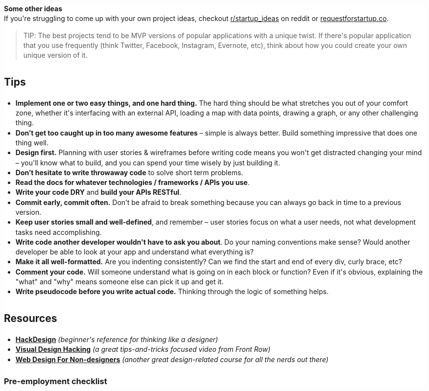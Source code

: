 **Some other ideas**
</br>
If you're struggling to come up with your own project ideas, checkout
[r/startup_ideas](https://www.reddit.com/r/Startup_Ideas/) on reddit or
[requestforstartup.co](https://requestforstartup.co/).

> TIP: The best projects tend to be MVP versions of popular applications with a
> unique twist. If there's popular application that you use frequently (think
> Twitter, Facebook, Instagram, Evernote, etc), think about how you could create
> your own unique version of it.

## Tips

* **Implement one or two easy things, and one hard thing.** The hard thing
  should be what stretches you out of your comfort zone, whether it's interfacing
  with an external API, loading a map with data points, drawing a graph, or any
  other challenging thing.
* **Don’t get too caught up in too many awesome features** – simple is always
  better. Build something impressive that does one thing well.
* **Design first.** Planning with user stories & wireframes before writing code
  means you won't get distracted changing your mind – you'll know what to build,
  and you can spend your time wisely by just building it.
* **Don’t hesitate to write throwaway code** to solve short term problems.
* **Read the docs for whatever technologies / frameworks / APIs you use**.
* **Write your code DRY** and **build your APIs RESTful**.
* **Commit early, commit often.** Don’t be afraid to break something because you
  can always go back in time to a previous version.
* **Keep user stories small and well-defined**, and remember – user stories
  focus on what a user needs, not what development tasks need accomplishing.
* **Write code another developer wouldn't have to ask you about**. Do your
  naming conventions make sense? Would another developer be able to look at your
  app and understand what everything is?
* **Make it all well-formatted.** Are you indenting consistently? Can we find
  the start and end of every div, curly brace, etc?
* **Comment your code.** Will someone understand what is going on in each block
  or function? Even if it's obvious, explaining the "what" and "why" means
  someone else can pick it up and get it.
* **Write pseudocode before you write actual code.** Thinking through the logic
  of something helps.

## Resources

* **[HackDesign](https://hackdesign.org/lessons)** _(beginner's reference for
  thinking like a designer)_
* **[Visual Design
  Hacking](https://generalassemb.ly/online/videos/visual-design-hacking)** _(a
  great tips-and-tricks focused video from Front Row)_
* **[Web Design For Non-designers](https://generalassemb.ly/online/videos/web-design-for-non-designers)**
  _(another great design-related course for all the nerds out there)_

### Pre-employment checklist
